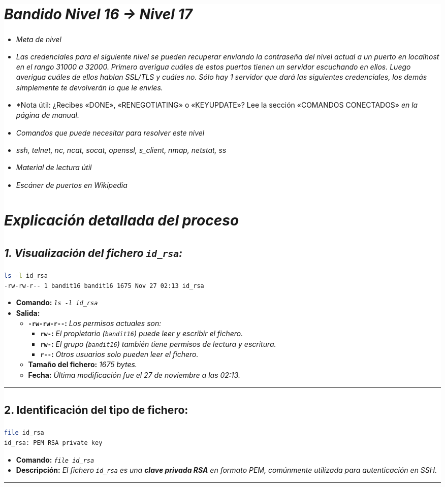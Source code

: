 




# ***Bandido Nivel 16 → Nivel 17***

- *Meta de nivel*

- *Las credenciales para el siguiente nivel se pueden recuperar enviando la contraseña del nivel actual a un puerto en localhost en el rango 31000 a 32000. Primero averigua cuáles de estos puertos tienen un servidor escuchando en ellos. Luego averigua cuáles de ellos hablan SSL/TLS y cuáles no. Sólo hay 1 servidor que dará las siguientes credenciales, los demás simplemente te devolverán lo que le envíes.*

- *Nota útil: ¿Recibes «DONE», «RENEGOTIATING» o «KEYUPDATE»? Lee la sección «COMANDOS CONECTADOS» *en la página de manual.*

- *Comandos que puede necesitar para resolver este nivel*

- *ssh, telnet, nc, ncat, socat, openssl, s_client, nmap, netstat, ss*
- *Material de lectura útil*

- *Escáner de puertos en Wikipedia*

# ***Explicación detallada del proceso***

## ***1. Visualización del fichero `id_rsa`:***

```bash
ls -l id_rsa
-rw-rw-r-- 1 bandit16 bandit16 1675 Nov 27 02:13 id_rsa
```

- **Comando:** *`ls -l id_rsa`*
- **Salida:**
  - **`-rw-rw-r--`:** *Los permisos actuales son:*
    - **`rw-`:** *El propietario (`bandit16`) puede leer y escribir el fichero.*
    - **`rw-`:** *El grupo (`bandit16`) también tiene permisos de lectura y escritura.*
    - **`r--`:** *Otros usuarios solo pueden leer el fichero.*
  - **Tamaño del fichero:** *1675 bytes.*
  - **Fecha:** *Última modificación fue el 27 de noviembre a las 02:13.*

---

## **2. Identificación del tipo de fichero:**

```bash
file id_rsa
id_rsa: PEM RSA private key
```

- **Comando:** *`file id_rsa`*
- **Descripción:** *El fichero `id_rsa` es una **clave privada RSA** en formato PEM, comúnmente utilizada para autenticación en SSH.*

---